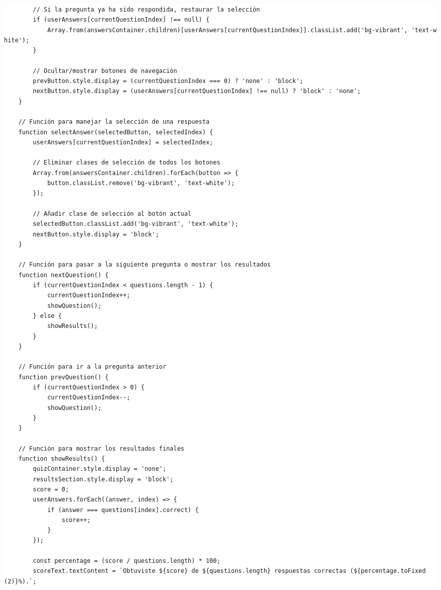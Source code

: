             // Si la pregunta ya ha sido respondida, restaurar la selección
            if (userAnswers[currentQuestionIndex] !== null) {
                Array.from(answersContainer.children)[userAnswers[currentQuestionIndex]].classList.add('bg-vibrant', 'text-white');
            }

            // Ocultar/mostrar botones de navegación
            prevButton.style.display = (currentQuestionIndex === 0) ? 'none' : 'block';
            nextButton.style.display = (userAnswers[currentQuestionIndex] !== null) ? 'block' : 'none';
        }

        // Función para manejar la selección de una respuesta
        function selectAnswer(selectedButton, selectedIndex) {
            userAnswers[currentQuestionIndex] = selectedIndex;

            // Eliminar clases de selección de todos los botones
            Array.from(answersContainer.children).forEach(button => {
                button.classList.remove('bg-vibrant', 'text-white');
            });

            // Añadir clase de selección al botón actual
            selectedButton.classList.add('bg-vibrant', 'text-white');
            nextButton.style.display = 'block';
        }

        // Función para pasar a la siguiente pregunta o mostrar los resultados
        function nextQuestion() {
            if (currentQuestionIndex < questions.length - 1) {
                currentQuestionIndex++;
                showQuestion();
            } else {
                showResults();
            }
        }

        // Función para ir a la pregunta anterior
        function prevQuestion() {
            if (currentQuestionIndex > 0) {
                currentQuestionIndex--;
                showQuestion();
            }
        }

        // Función para mostrar los resultados finales
        function showResults() {
            quizContainer.style.display = 'none';
            resultsSection.style.display = 'block';
            score = 0;
            userAnswers.forEach((answer, index) => {
                if (answer === questions[index].correct) {
                    score++;
                }
            });
            
            const percentage = (score / questions.length) * 100;
            scoreText.textContent = `Obtuviste ${score} de ${questions.length} respuestas correctas (${percentage.toFixed(2)}%).`;
            